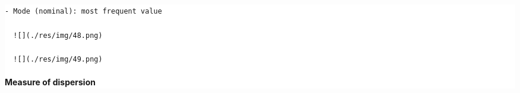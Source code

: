     - Mode (nominal): most frequent value

      ![](./res/img/48.png)

      ![](./res/img/49.png)

#### Measure of dispersion
